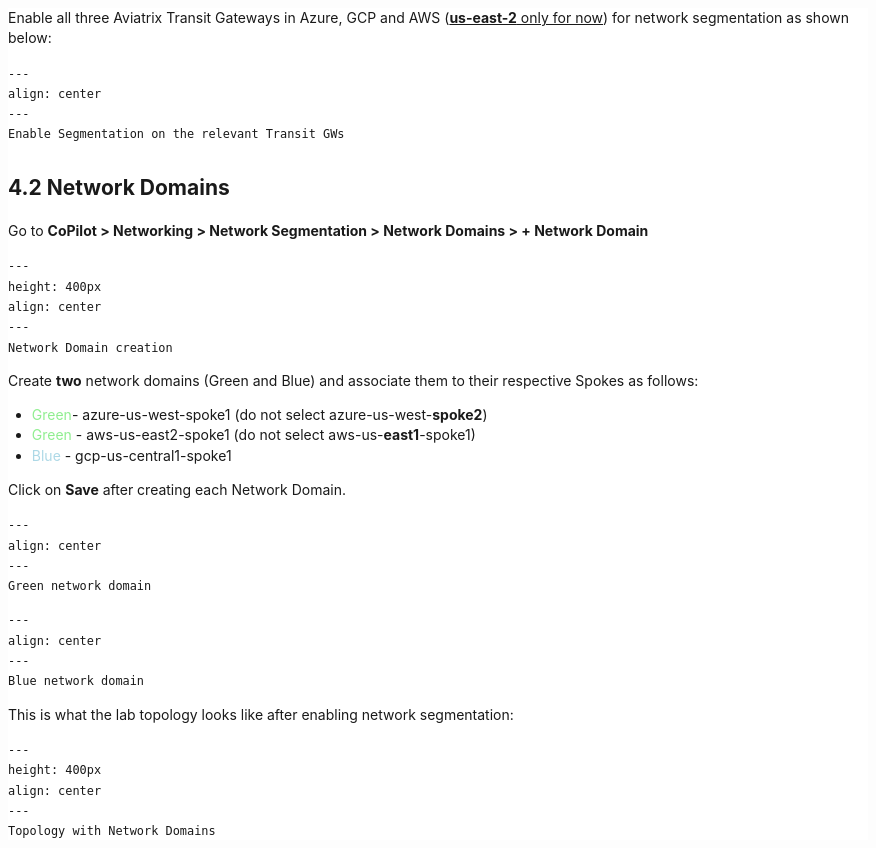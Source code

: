 Enable all three Aviatrix Transit Gateways in Azure, GCP and AWS (<ins>**us-east-2** only for now</ins>) for network segmentation as shown below:

```{figure} images/lab3-enabletransit2.png
---
align: center
---
Enable Segmentation on the relevant Transit GWs
```

## 4.2 Network Domains

Go to **CoPilot > Networking > Network Segmentation > Network Domains > + Network Domain**

```{figure} images/lab3-networkdomain.png
---
height: 400px
align: center
---
Network Domain creation
```

Create **two** network domains (Green and Blue) and associate them to their respective Spokes as follows:

-  <span style='color:lightgreen'>Green</span>- azure-us-west-spoke1 (do not select azure-us-west-**spoke2**)
- <span style='color:lightgreen'>Green</span> - aws-us-east2-spoke1 (do not select aws-us-**east1**-spoke1)
- <span style='color:lightblue'>Blue</span> - gcp-us-central1-spoke1

Click on **Save** after creating each Network Domain.

```{figure} images/lab3-green.png
---
align: center
---
Green network domain
```

```{figure} images/lab3-blue.png
---
align: center
---
Blue network domain
```

This is what the lab topology looks like after enabling network segmentation:

```{figure} images/lab3-topologywithnd.png
---
height: 400px
align: center
---
Topology with Network Domains
```
